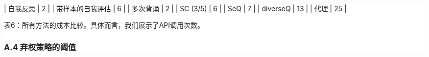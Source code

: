 | 自我反思 | 2 |
| 带样本的自我评估 | 6 |
| 多次背诵 | 2 |
| SC (3/5) | 6 |
| SeQ | 7 |
| diverseQ | 13 |
| 代理 | 25 |

表6：所有方法的成本比较。具体而言，我们展示了API调用次数。

### A.4 弃权策略的阈值

